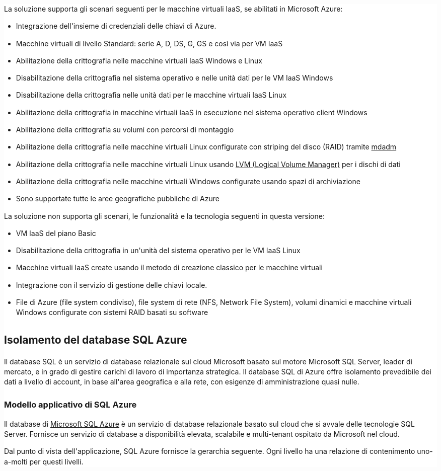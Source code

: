 La soluzione supporta gli scenari seguenti per le macchine virtuali IaaS, se abilitati in Microsoft Azure:
-   Integrazione dell'insieme di credenziali delle chiavi di Azure.

-   Macchine virtuali di livello Standard: serie A, D, DS, G, GS e così via per VM IaaS

-   Abilitazione della crittografia nelle macchine virtuali IaaS Windows e Linux

-   Disabilitazione della crittografia nel sistema operativo e nelle unità dati per le VM IaaS Windows

-   Disabilitazione della crittografia nelle unità dati per le macchine virtuali IaaS Linux

-   Abilitazione della crittografia in macchine virtuali IaaS in esecuzione nel sistema operativo client Windows

-   Abilitazione della crittografia su volumi con percorsi di montaggio

-   Abilitazione della crittografia nelle macchine virtuali Linux configurate con striping del disco (RAID) tramite [mdadm](https://en.wikipedia.org/wiki/Mdadm)

-   Abilitazione della crittografia nelle macchine virtuali Linux usando [LVM (Logical Volume Manager)](https://msdn.microsoft.com/library/windows/desktop/bb540532) per i dischi di dati

-   Abilitazione della crittografia nelle macchine virtuali Windows configurate usando spazi di archiviazione

-   Sono supportate tutte le aree geografiche pubbliche di Azure

La soluzione non supporta gli scenari, le funzionalità e la tecnologia seguenti in questa versione:

-   VM IaaS del piano Basic

-   Disabilitazione della crittografia in un'unità del sistema operativo per le VM IaaS Linux

-   Macchine virtuali IaaS create usando il metodo di creazione classico per le macchine virtuali

-   Integrazione con il servizio di gestione delle chiavi locale.

-   File di Azure (file system condiviso), file system di rete (NFS, Network File System), volumi dinamici e macchine virtuali Windows configurate con sistemi RAID basati su software

## <a name="sql-azure-database-isolation"></a>Isolamento del database SQL Azure
Il database SQL è un servizio di database relazionale sul cloud Microsoft basato sul motore Microsoft SQL Server, leader di mercato, e in grado di gestire carichi di lavoro di importanza strategica. Il database SQL di Azure offre isolamento prevedibile dei dati a livello di account, in base all'area geografica e alla rete, con esigenze di amministrazione quasi nulle.

### <a name="sql-azure-application-model"></a>Modello applicativo di SQL Azure

Il database di [Microsoft SQL Azure](../../sql-database/sql-database-single-database-get-started.md) è un servizio di database relazionale basato sul cloud che si avvale delle tecnologie SQL Server. Fornisce un servizio di database a disponibilità elevata, scalabile e multi-tenant ospitato da Microsoft nel cloud.

Dal punto di vista dell'applicazione, SQL Azure fornisce la gerarchia seguente. Ogni livello ha una relazione di contenimento uno-a-molti per questi livelli.
